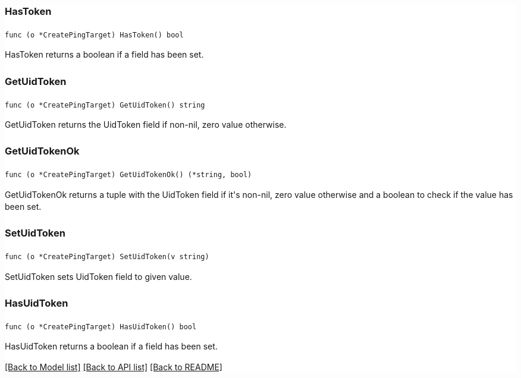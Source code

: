 ### HasToken

`func (o *CreatePingTarget) HasToken() bool`

HasToken returns a boolean if a field has been set.

### GetUidToken

`func (o *CreatePingTarget) GetUidToken() string`

GetUidToken returns the UidToken field if non-nil, zero value otherwise.

### GetUidTokenOk

`func (o *CreatePingTarget) GetUidTokenOk() (*string, bool)`

GetUidTokenOk returns a tuple with the UidToken field if it's non-nil, zero value otherwise
and a boolean to check if the value has been set.

### SetUidToken

`func (o *CreatePingTarget) SetUidToken(v string)`

SetUidToken sets UidToken field to given value.

### HasUidToken

`func (o *CreatePingTarget) HasUidToken() bool`

HasUidToken returns a boolean if a field has been set.


[[Back to Model list]](../README.md#documentation-for-models) [[Back to API list]](../README.md#documentation-for-api-endpoints) [[Back to README]](../README.md)


